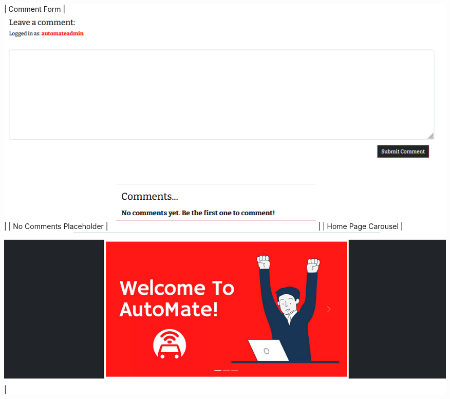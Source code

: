 | Comment Form | ![screenshot](docs/features/comment-form.png) |
| No Comments Placeholder | ![screenshot](docs/features/comment-0.png) |
| Home Page Carousel | ![screenshot](docs/features/carousel.png) |